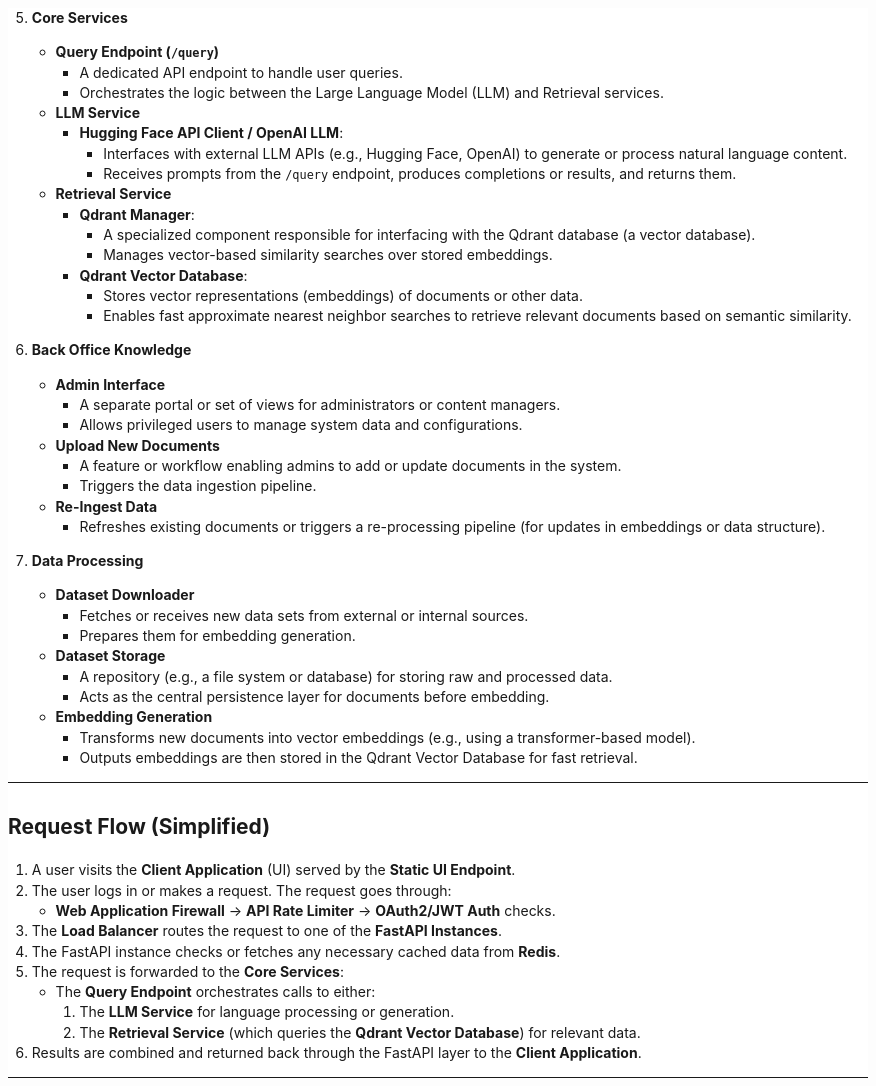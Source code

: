 5. **Core Services**
    - **Query Endpoint (`/query`)**
      - A dedicated API endpoint to handle user queries.
      - Orchestrates the logic between the Large Language Model (LLM) and Retrieval services.
    - **LLM Service**
      - **Hugging Face API Client / OpenAI LLM**:
         - Interfaces with external LLM APIs (e.g., Hugging Face, OpenAI) to generate or process natural language content.
         - Receives prompts from the `/query` endpoint, produces completions or results, and returns them.
    - **Retrieval Service**
      - **Qdrant Manager**:
         - A specialized component responsible for interfacing with the Qdrant database (a vector database).
         - Manages vector-based similarity searches over stored embeddings.
      - **Qdrant Vector Database**:
         - Stores vector representations (embeddings) of documents or other data.
         - Enables fast approximate nearest neighbor searches to retrieve relevant documents based on semantic similarity.

6. **Back Office Knowledge**
    - **Admin Interface**
      - A separate portal or set of views for administrators or content managers.
      - Allows privileged users to manage system data and configurations.
    - **Upload New Documents**
      - A feature or workflow enabling admins to add or update documents in the system.
      - Triggers the data ingestion pipeline.
    - **Re-Ingest Data**
      - Refreshes existing documents or triggers a re-processing pipeline (for updates in embeddings or data structure).

7. **Data Processing**
    - **Dataset Downloader**
      - Fetches or receives new data sets from external or internal sources.
      - Prepares them for embedding generation.
    - **Dataset Storage**
      - A repository (e.g., a file system or database) for storing raw and processed data.
      - Acts as the central persistence layer for documents before embedding.
    - **Embedding Generation**
      - Transforms new documents into vector embeddings (e.g., using a transformer-based model).
      - Outputs embeddings are then stored in the Qdrant Vector Database for fast retrieval.

---

## Request Flow (Simplified)

1. A user visits the **Client Application** (UI) served by the **Static UI Endpoint**.
2. The user logs in or makes a request. The request goes through:
    - **Web Application Firewall** -> **API Rate Limiter** -> **OAuth2/JWT Auth** checks.
3. The **Load Balancer** routes the request to one of the **FastAPI Instances**.
4. The FastAPI instance checks or fetches any necessary cached data from **Redis**.
5. The request is forwarded to the **Core Services**:
    - The **Query Endpoint** orchestrates calls to either:
      1. The **LLM Service** for language processing or generation.
      2. The **Retrieval Service** (which queries the **Qdrant Vector Database**) for relevant data.
6. Results are combined and returned back through the FastAPI layer to the **Client Application**.

---